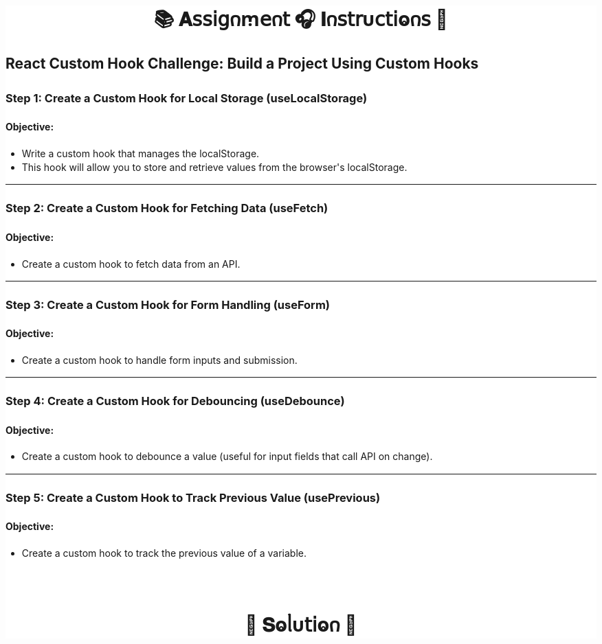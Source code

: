 
<h1  align="center" >📚 𝐀𝗌𝗌𝗂𝗀𐓣ꭑ𝖾𐓣𝗍 🎧 𝚰𐓣𝗌𝗍𝗋υ𝖼𝗍𝗂ⱺ𐓣𝗌 🧋</h1>

## **React Custom Hook Challenge: Build a Project Using Custom Hooks**

### **Step 1: Create a Custom Hook for Local Storage (useLocalStorage)**

#### **Objective**:

- Write a custom hook that manages the localStorage.
- This hook will allow you to store and retrieve values from the browser's localStorage.

---

### **Step 2: Create a Custom Hook for Fetching Data (useFetch)**

#### **Objective**:

- Create a custom hook to fetch data from an API.

---

### **Step 3: Create a Custom Hook for Form Handling (useForm)**

#### **Objective**:

- Create a custom hook to handle form inputs and submission.

---

### **Step 4: Create a Custom Hook for Debouncing (useDebounce)**

#### **Objective**:

- Create a custom hook to debounce a value (useful for input fields that call API on change).

---

### **Step 5: Create a Custom Hook to Track Previous Value (usePrevious)**

#### **Objective**:

- Create a custom hook to track the previous value of a variable.

</br>

<h1  align="center" >🌽 𝐒ⱺᥣυ𝗍𝗂ⱺ𐓣 🪻</h1>
